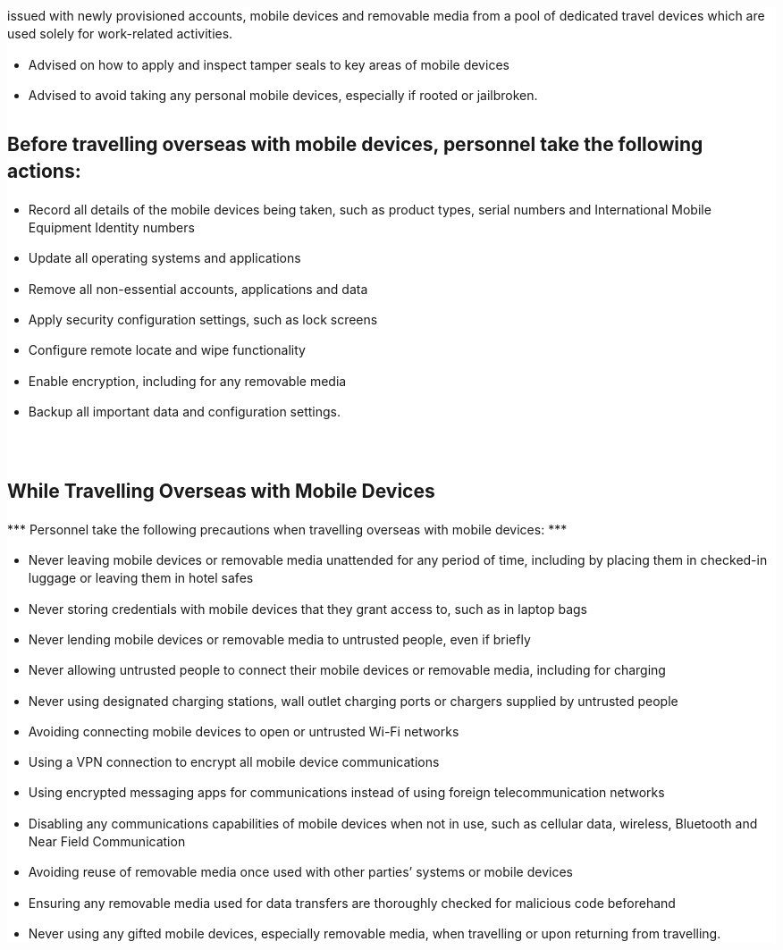 issued with newly provisioned accounts, mobile devices and removable media from a pool of dedicated travel devices which are used solely for work-related activities.
- Advised on how to apply and inspect tamper seals to key areas of mobile devices

- Advised to avoid taking any personal mobile devices, especially if rooted or jailbroken.

## **Before travelling overseas with mobile devices, personnel take the following actions:**

- Record all details of the mobile devices being taken, such as product types, serial numbers and International Mobile Equipment Identity numbers
  
- Update all operating systems and applications
  
- Remove all non-essential accounts, applications and data
  
- Apply security configuration settings, such as lock screens
  
- Configure remote locate and wipe functionality
  
- Enable encryption, including for any removable media
  
- Backup all important data and configuration settings.

<br>

## While Travelling Overseas with Mobile Devices

*** Personnel take the following precautions when travelling overseas with mobile devices: ***
- Never leaving mobile devices or removable media unattended for any period of time, including by placing them in checked-in luggage or leaving them in hotel safes
   
- Never storing credentials with mobile devices that they grant access to, such as in laptop bags 

- Never lending mobile devices or removable media to untrusted people, even if briefly 

- Never allowing untrusted people to connect their mobile devices or removable media, including for charging 

- Never using designated charging stations, wall outlet charging ports or chargers supplied by untrusted people 

- Avoiding connecting mobile devices to open or untrusted Wi-Fi networks 

- Using a VPN connection to encrypt all mobile device communications 

- Using encrypted messaging apps for communications instead of using foreign telecommunication networks 

- Disabling any communications capabilities of mobile devices when not in use, such as cellular data, wireless, Bluetooth and Near Field Communication 

- Avoiding reuse of removable media once used with other parties’ systems or mobile devices 

- Ensuring any removable media used for data transfers are thoroughly checked for malicious code beforehand 

- Never using any gifted mobile devices, especially removable media, when travelling or upon returning from travelling. 
